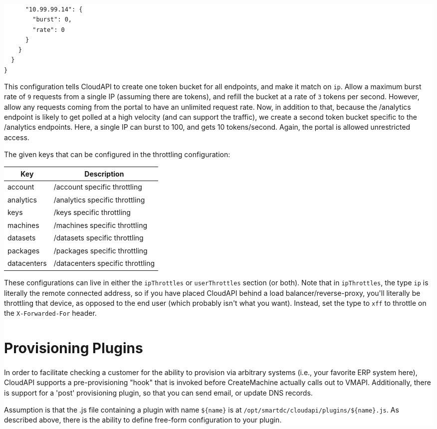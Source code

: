           "10.99.99.14": {
            "burst": 0,
            "rate": 0
          }
        }
      }
    }

This configuration tells CloudAPI to create one token bucket for all endpoints, and make it
match on `ip`.  Allow a maximum burst rate of `9` requests from a single IP
(assuming there are tokens), and refill the bucket at a rate of `3` tokens per
second.  However, allow any requests coming from the portal to have an unlimited
request rate.  Now, in addition to that, because the /analytics endpoint is
likely to get polled at a high velocity (and can support the traffic), we create
a second token bucket specific to the /analytics endpoints. Here, a single IP
can burst to 100, and gets 10 tokens/second.  Again, the portal is allowed
unrestricted access.

The given keys that can be configured in the throttling configuration:

| Key | Description |
| --- | ----------- |
| account | /account specific throttling |
| analytics | /analytics specific throttling |
| keys | /keys specific throttling |
| machines | /machines specific throttling |
| datasets | /datasets specific throttling |
| packages | /packages specific throttling |
| datacenters | /datacenters specific throttling |

These configurations can live in either the `ipThrottles` or `userThrottles`
section (or both).  Note that in `ipThrottles`, the type `ip` is literally
the remote connected address, so if you have placed CloudAPI behind a load
balancer/reverse-proxy, you'll literally be throttling that device, as
opposed to the end user (which probably isn't what you want).  Instead, set
the type to `xff` to throttle on the `X-Forwarded-For` header.

# Provisioning Plugins

In order to facilitate checking a customer for the ability to provision via
arbitrary systems (i.e., your favorite ERP system here), CloudAPI supports a
pre-provisioning "hook" that is invoked before CreateMachine actually calls out
to VMAPI.  Additionally, there is support for a 'post' provisioning plugin, so
that you can send email, or update DNS records.

Assumption is that the .js file containing a plugin with name `${name}`
is at `/opt/smartdc/cloudapi/plugins/${name}.js`.
As described above, there is the ability to define free-form configuration to
your plugin.
